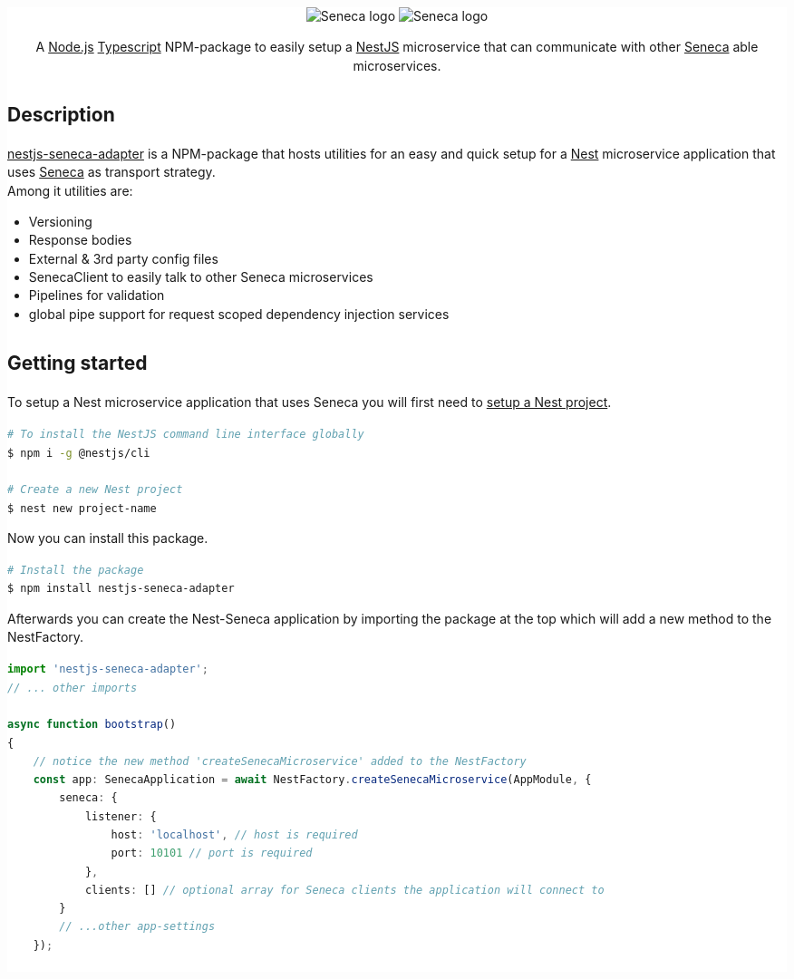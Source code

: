 <div style="text-align: center; margin-top: 25px;">
    <img alt="Seneca logo" src="https://senecajs.org/images/logo-seneca.svg" width="400" height="200" />
    <img alt="Seneca logo" src="https://d33wubrfki0l68.cloudfront.net/e937e774cbbe23635999615ad5d7732decad182a/26072/logo-small.ede75a6b.svg" width="200" height="200" />
    <p>
        A <a href="https://nodejs.org/">Node.js</a> <a href="https://typescriptlang.org/">Typescript</a> NPM-package to easily setup a <a href="https://nestjs.com/">NestJS</a> microservice that can communicate with other <a href="https://senecajs.org/">Seneca</a> able microservices.
    </p>
</div>

## Description

[nestjs-seneca-adapter](https://www.npmjs.com/package/nestjs-seneca-adapter)
is a NPM-package that hosts utilities for an easy and quick setup for a
[Nest](https://nestjs.com/) microservice application that uses [Seneca](https://senecajs.org/) as transport strategy.<br/>
Among it utilities are:
* Versioning
* Response bodies
* External & 3rd party config files
* SenecaClient to easily talk to other Seneca microservices
* Pipelines for validation
* global pipe support for request scoped dependency injection services

## Getting started

To setup a Nest microservice application that uses Seneca you will first need to [setup a Nest project](https://docs.nestjs.com/first-steps).

```bash
# To install the NestJS command line interface globally
$ npm i -g @nestjs/cli

# Create a new Nest project
$ nest new project-name
```

Now you can install this package.

```bash
# Install the package
$ npm install nestjs-seneca-adapter
```

Afterwards you can create the Nest-Seneca application by importing the package at the top which will add a new method to the NestFactory.

```typescript
import 'nestjs-seneca-adapter';
// ... other imports

async function bootstrap()
{
    // notice the new method 'createSenecaMicroservice' added to the NestFactory
    const app: SenecaApplication = await NestFactory.createSenecaMicroservice(AppModule, {
        seneca: {
            listener: {
                host: 'localhost', // host is required
                port: 10101 // port is required
            },
            clients: [] // optional array for Seneca clients the application will connect to
        }
        // ...other app-settings
    });
    
```